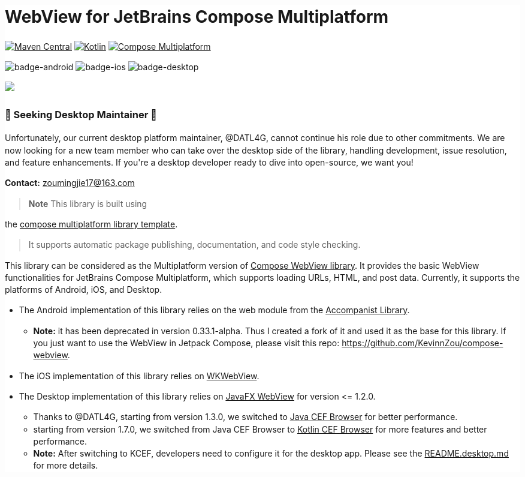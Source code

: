 # WebView for JetBrains Compose Multiplatform

[![Maven Central](https://img.shields.io/maven-central/v/io.github.kevinnzou/compose-webview-multiplatform.svg)](https://search.maven.org/artifact/io.github.kevinnzou/compose-webview-multiplatform)
[![Kotlin](https://img.shields.io/badge/kotlin-v1.9.23-blue.svg?logo=kotlin)](http://kotlinlang.org)
[![Compose Multiplatform](https://img.shields.io/badge/Compose%20Multiplatform-v1.6.1-blue)](https://github.com/JetBrains/compose-multiplatform)

![badge-android](http://img.shields.io/badge/platform-android-6EDB8D.svg?style=flat)
![badge-ios](http://img.shields.io/badge/platform-ios-CDCDCD.svg?style=flat)
![badge-desktop](http://img.shields.io/badge/platform-desktop-DB413D.svg?style=flat)

<img src="media/cmm-webview-sample.png" height="500">

### 🚨 Seeking Desktop Maintainer 🚨

Unfortunately, our current desktop platform maintainer, @DATL4G, cannot continue his role due to
other commitments. We are now looking for a new team member who can take over the desktop side of
the library, handling development, issue resolution, and feature enhancements. If you're a desktop
developer ready to dive into open-source, we want you!

**Contact:** zoumingjie17@163.com


> **Note**
> This library is built using
>
the [compose multiplatform library template](https://github.com/KevinnZou/compose-multiplatform-library-template).
> It supports automatic package publishing, documentation, and code style checking.

This library can be considered as the Multiplatform version
of [Compose WebView library](https://github.com/KevinnZou/compose-webview).
It provides the basic WebView functionalities for JetBrains Compose Multiplatform, which supports
loading URLs, HTML, and post data. Currently, it supports the platforms of Android, iOS, and
Desktop.

* The Android implementation of this library relies on the web module from
  the [Accompanist Library](https://github.com/google/accompanist/tree/main/web).
    - **Note:** it has been deprecated in version 0.33.1-alpha. Thus I created a fork of it and used
      it as the base for this library. If you just want to use the WebView in Jetpack Compose,
      please visit this repo: https://github.com/KevinnZou/compose-webview.

* The iOS implementation of this library relies
  on [WKWebView](https://developer.apple.com/documentation/webkit/wkwebview).

* The Desktop implementation of this library relies
  on [JavaFX WebView](https://docs.oracle.com/javase/8/javafx/api/javafx/scene/web/WebView.html) for
  version <= 1.2.0.
    - Thanks to @DATL4G, starting from version 1.3.0, we switched
      to [Java CEF Browser](https://github.com/chromiumembedded/java-cef) for better performance.
    - starting from version 1.7.0, we switched from Java CEF Browser
      to [Kotlin CEF Browser](https://github.com/DatL4g/KCEF/tree/master) for more features and
      better performance.
    - **Note:** After switching to KCEF, developers need to configure it for the desktop app. Please
      see
      the [README.desktop.md](https://github.com/KevinnZou/compose-webview-multiplatform/blob/main/README.desktop.md)
      for more details.
